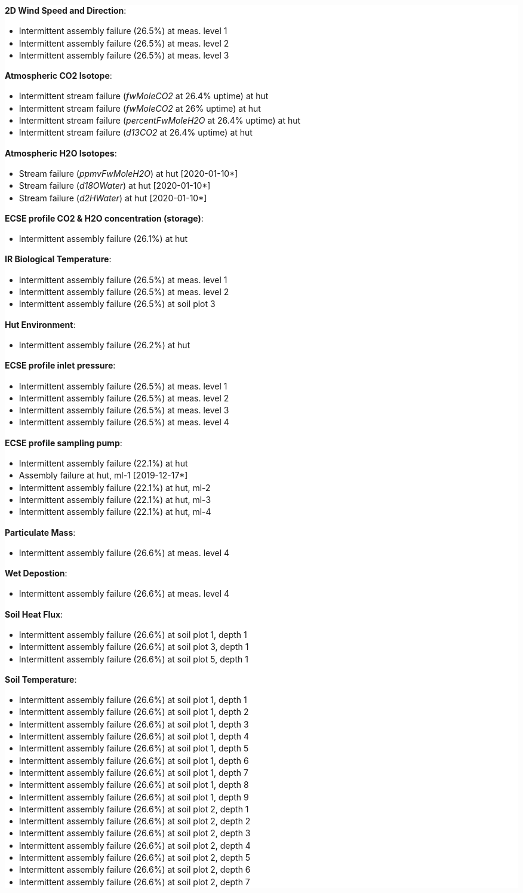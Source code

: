 **2D Wind Speed and Direction**:
 - Intermittent assembly failure (26.5%) at meas. level 1
 - Intermittent assembly failure (26.5%) at meas. level 2
 - Intermittent assembly failure (26.5%) at meas. level 3

**Atmospheric CO2 Isotope**:
 - Intermittent stream failure (_fwMoleCO2_ at 26.4% uptime) at hut
 - Intermittent stream failure (_fwMoleCO2_ at 26% uptime) at hut
 - Intermittent stream failure (_percentFwMoleH2O_ at 26.4% uptime) at hut
 - Intermittent stream failure (_d13CO2_ at 26.4% uptime) at hut

**Atmospheric H2O Isotopes**:
 - Stream failure (_ppmvFwMoleH2O_) at hut [2020-01-10*]
 - Stream failure (_d18OWater_) at hut [2020-01-10*]
 - Stream failure (_d2HWater_) at hut [2020-01-10*]

**ECSE profile CO2 & H2O concentration (storage)**:
 - Intermittent assembly failure (26.1%) at hut

**IR Biological Temperature**:
 - Intermittent assembly failure (26.5%) at meas. level 1
 - Intermittent assembly failure (26.5%) at meas. level 2
 - Intermittent assembly failure (26.5%) at soil plot 3

**Hut Environment**:
 - Intermittent assembly failure (26.2%) at hut

**ECSE profile inlet pressure**:
 - Intermittent assembly failure (26.5%) at meas. level 1
 - Intermittent assembly failure (26.5%) at meas. level 2
 - Intermittent assembly failure (26.5%) at meas. level 3
 - Intermittent assembly failure (26.5%) at meas. level 4

**ECSE profile sampling pump**:
 - Intermittent assembly failure (22.1%) at hut
 - Assembly failure at hut, ml-1 [2019-12-17*]
 - Intermittent assembly failure (22.1%) at hut, ml-2
 - Intermittent assembly failure (22.1%) at hut, ml-3
 - Intermittent assembly failure (22.1%) at hut, ml-4

**Particulate Mass**:
 - Intermittent assembly failure (26.6%) at meas. level 4

**Wet Depostion**:
 - Intermittent assembly failure (26.6%) at meas. level 4

**Soil Heat Flux**:
 - Intermittent assembly failure (26.6%) at soil plot 1, depth 1
 - Intermittent assembly failure (26.6%) at soil plot 3, depth 1
 - Intermittent assembly failure (26.6%) at soil plot 5, depth 1

**Soil Temperature**:
 - Intermittent assembly failure (26.6%) at soil plot 1, depth 1
 - Intermittent assembly failure (26.6%) at soil plot 1, depth 2
 - Intermittent assembly failure (26.6%) at soil plot 1, depth 3
 - Intermittent assembly failure (26.6%) at soil plot 1, depth 4
 - Intermittent assembly failure (26.6%) at soil plot 1, depth 5
 - Intermittent assembly failure (26.6%) at soil plot 1, depth 6
 - Intermittent assembly failure (26.6%) at soil plot 1, depth 7
 - Intermittent assembly failure (26.6%) at soil plot 1, depth 8
 - Intermittent assembly failure (26.6%) at soil plot 1, depth 9
 - Intermittent assembly failure (26.6%) at soil plot 2, depth 1
 - Intermittent assembly failure (26.6%) at soil plot 2, depth 2
 - Intermittent assembly failure (26.6%) at soil plot 2, depth 3
 - Intermittent assembly failure (26.6%) at soil plot 2, depth 4
 - Intermittent assembly failure (26.6%) at soil plot 2, depth 5
 - Intermittent assembly failure (26.6%) at soil plot 2, depth 6
 - Intermittent assembly failure (26.6%) at soil plot 2, depth 7